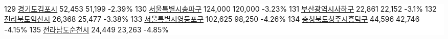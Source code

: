   <tr class="item">
    <td>129</td>
    <td><a href="/apt/경기도김포시">경기도김포시</a></td>
    <td>52,453</td>
    <td>51,199</td>
    <td>-2.39%</td>
  </tr>

  <tr class="item">
    <td>130</td>
    <td><a href="/apt/서울특별시송파구">서울특별시송파구</a></td>
    <td>124,000</td>
    <td>120,000</td>
    <td>-3.23%</td>
  </tr>

  <tr class="item">
    <td>131</td>
    <td><a href="/apt/부산광역시사하구">부산광역시사하구</a></td>
    <td>22,861</td>
    <td>22,152</td>
    <td>-3.1%</td>
  </tr>

  <tr class="item">
    <td>132</td>
    <td><a href="/apt/전라북도익산시">전라북도익산시</a></td>
    <td>26,368</td>
    <td>25,477</td>
    <td>-3.38%</td>
  </tr>

  <tr class="item">
    <td>133</td>
    <td><a href="/apt/서울특별시영등포구">서울특별시영등포구</a></td>
    <td>102,625</td>
    <td>98,250</td>
    <td>-4.26%</td>
  </tr>

  <tr class="item">
    <td>134</td>
    <td><a href="/apt/충청북도청주시흥덕구">충청북도청주시흥덕구</a></td>
    <td>44,596</td>
    <td>42,746</td>
    <td>-4.15%</td>
  </tr>

  <tr class="item">
    <td>135</td>
    <td><a href="/apt/전라남도순천시">전라남도순천시</a></td>
    <td>24,449</td>
    <td>23,263</td>
    <td>-4.85%</td>
  </tr>
